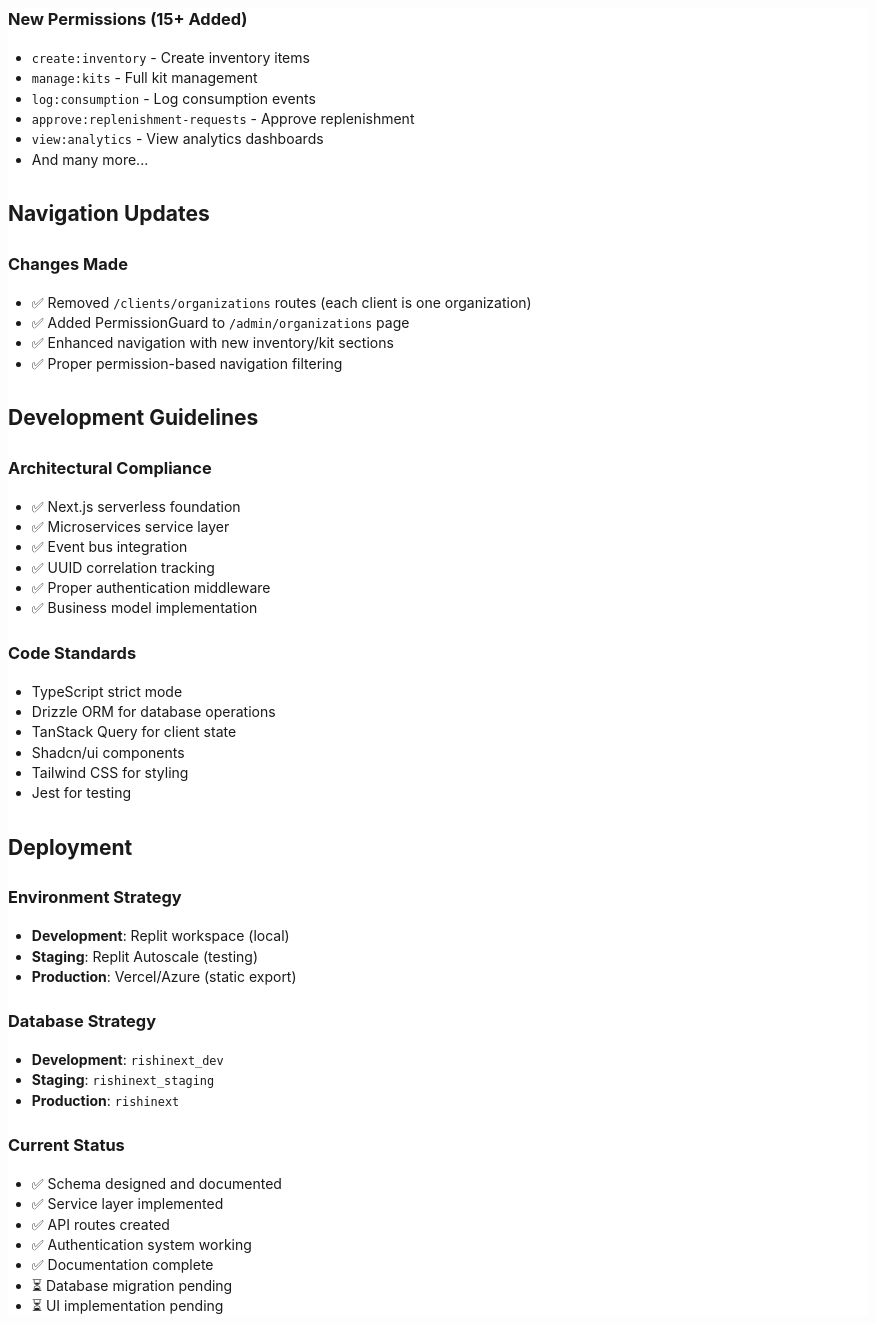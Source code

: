 ### New Permissions (15+ Added)
- `create:inventory` - Create inventory items
- `manage:kits` - Full kit management
- `log:consumption` - Log consumption events
- `approve:replenishment-requests` - Approve replenishment
- `view:analytics` - View analytics dashboards
- And many more...

## Navigation Updates

### Changes Made
- ✅ Removed `/clients/organizations` routes (each client is one organization)
- ✅ Added PermissionGuard to `/admin/organizations` page
- ✅ Enhanced navigation with new inventory/kit sections
- ✅ Proper permission-based navigation filtering

## Development Guidelines

### Architectural Compliance
- ✅ Next.js serverless foundation
- ✅ Microservices service layer
- ✅ Event bus integration
- ✅ UUID correlation tracking
- ✅ Proper authentication middleware
- ✅ Business model implementation

### Code Standards
- TypeScript strict mode
- Drizzle ORM for database operations
- TanStack Query for client state
- Shadcn/ui components
- Tailwind CSS for styling
- Jest for testing

## Deployment

### Environment Strategy
- **Development**: Replit workspace (local)
- **Staging**: Replit Autoscale (testing)
- **Production**: Vercel/Azure (static export)

### Database Strategy
- **Development**: `rishinext_dev`
- **Staging**: `rishinext_staging`
- **Production**: `rishinext`

### Current Status
- ✅ Schema designed and documented
- ✅ Service layer implemented
- ✅ API routes created
- ✅ Authentication system working
- ✅ Documentation complete
- ⏳ Database migration pending
- ⏳ UI implementation pending
